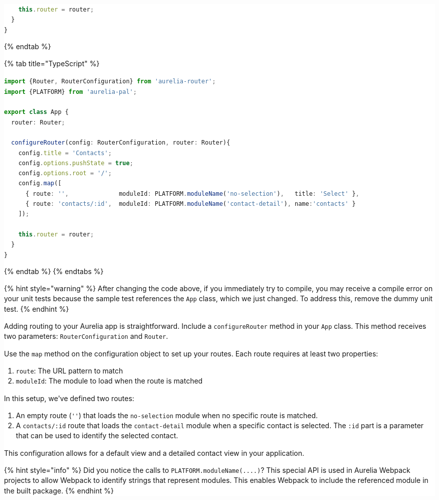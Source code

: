 ```javascript
    this.router = router;
  }
}
```
{% endtab %}

{% tab title="TypeScript" %}
```typescript
import {Router, RouterConfiguration} from 'aurelia-router';
import {PLATFORM} from 'aurelia-pal';

export class App {
  router: Router;

  configureRouter(config: RouterConfiguration, router: Router){
    config.title = 'Contacts';
    config.options.pushState = true;
    config.options.root = '/';
    config.map([
      { route: '',              moduleId: PLATFORM.moduleName('no-selection'),   title: 'Select' },
      { route: 'contacts/:id',  moduleId: PLATFORM.moduleName('contact-detail'), name:'contacts' }
    ]);

    this.router = router;
  }
}
```
{% endtab %}
{% endtabs %}

{% hint style="warning" %}
After changing the code above, if you immediately try to compile, you may receive a compile error on your unit tests because the sample test references the `App` class, which we just changed. To address this, remove the dummy unit test.
{% endhint %}

Adding routing to your Aurelia app is straightforward. Include a `configureRouter` method in your `App` class. This method receives two parameters: `RouterConfiguration` and `Router`.

Use the `map` method on the configuration object to set up your routes. Each route requires at least two properties:

1. `route`: The URL pattern to match
2. `moduleId`: The module to load when the route is matched

In this setup, we've defined two routes:

1. An empty route (`''`) that loads the `no-selection` module when no specific route is matched.
2. A `contacts/:id` route that loads the `contact-detail` module when a specific contact is selected. The `:id` part is a parameter that can be used to identify the selected contact.

This configuration allows for a default view and a detailed contact view in your application.

{% hint style="info" %}
Did you notice the calls to `PLATFORM.moduleName(....)`? This special API is used in Aurelia Webpack projects to allow Webpack to identify strings that represent modules. This enables Webpack to include the referenced module in the built package.
{% endhint %}
